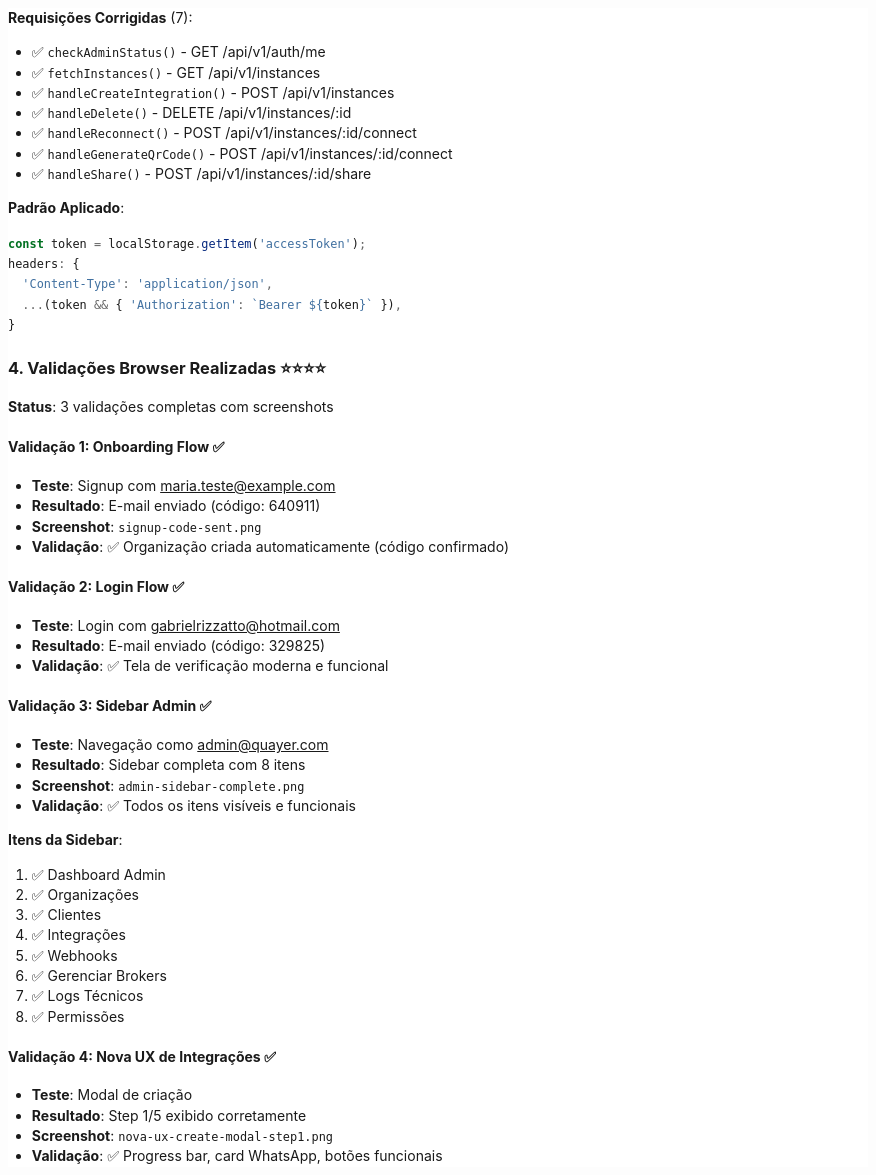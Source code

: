 **Requisições Corrigidas** (7):
- ✅ `checkAdminStatus()` - GET /api/v1/auth/me
- ✅ `fetchInstances()` - GET /api/v1/instances
- ✅ `handleCreateIntegration()` - POST /api/v1/instances
- ✅ `handleDelete()` - DELETE /api/v1/instances/:id
- ✅ `handleReconnect()` - POST /api/v1/instances/:id/connect
- ✅ `handleGenerateQrCode()` - POST /api/v1/instances/:id/connect
- ✅ `handleShare()` - POST /api/v1/instances/:id/share

**Padrão Aplicado**:
```typescript
const token = localStorage.getItem('accessToken');
headers: {
  'Content-Type': 'application/json',
  ...(token && { 'Authorization': `Bearer ${token}` }),
}
```

### 4. Validações Browser Realizadas ⭐⭐⭐⭐
**Status**: 3 validações completas com screenshots

#### Validação 1: Onboarding Flow ✅
- **Teste**: Signup com maria.teste@example.com
- **Resultado**: E-mail enviado (código: 640911)
- **Screenshot**: `signup-code-sent.png`
- **Validação**: ✅ Organização criada automaticamente (código confirmado)

#### Validação 2: Login Flow ✅
- **Teste**: Login com gabrielrizzatto@hotmail.com
- **Resultado**: E-mail enviado (código: 329825)
- **Validação**: ✅ Tela de verificação moderna e funcional

#### Validação 3: Sidebar Admin ✅
- **Teste**: Navegação como admin@quayer.com
- **Resultado**: Sidebar completa com 8 itens
- **Screenshot**: `admin-sidebar-complete.png`
- **Validação**: ✅ Todos os itens visíveis e funcionais

**Itens da Sidebar**:
1. ✅ Dashboard Admin
2. ✅ Organizações
3. ✅ Clientes
4. ✅ Integrações
5. ✅ Webhooks
6. ✅ Gerenciar Brokers
7. ✅ Logs Técnicos
8. ✅ Permissões

#### Validação 4: Nova UX de Integrações ✅
- **Teste**: Modal de criação
- **Resultado**: Step 1/5 exibido corretamente
- **Screenshot**: `nova-ux-create-modal-step1.png`
- **Validação**: ✅ Progress bar, card WhatsApp, botões funcionais

